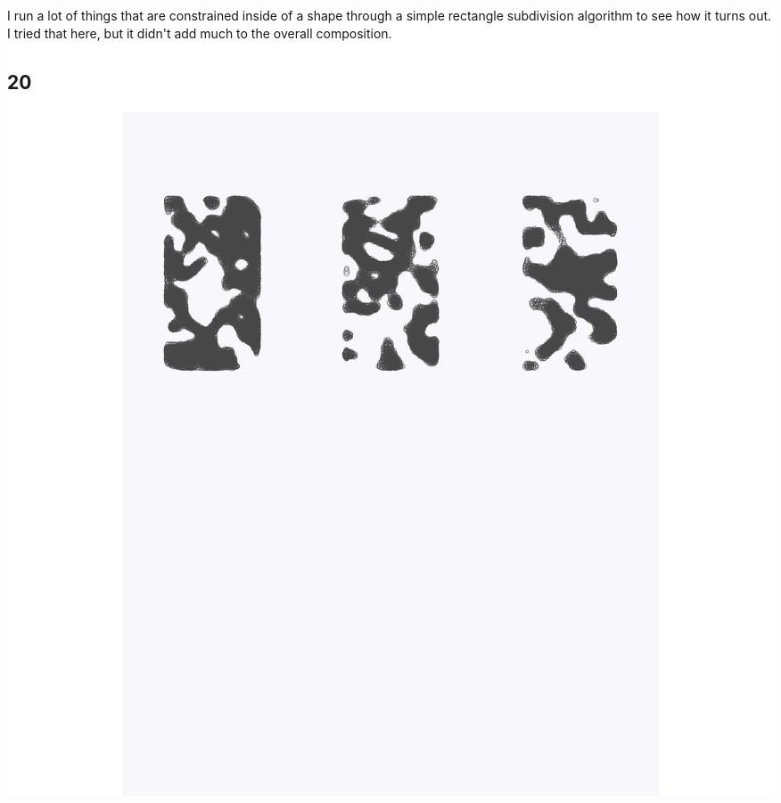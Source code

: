 I run a lot of things that are constrained inside of a shape through a simple
rectangle subdivision algorithm to see how it turns out. I tried that here, but
it didn't add much to the overall composition.

## 20
<img style="margin-left:auto; margin-right:auto; display:block;" width="70%" src="/images/blotch/021.png"></img>
